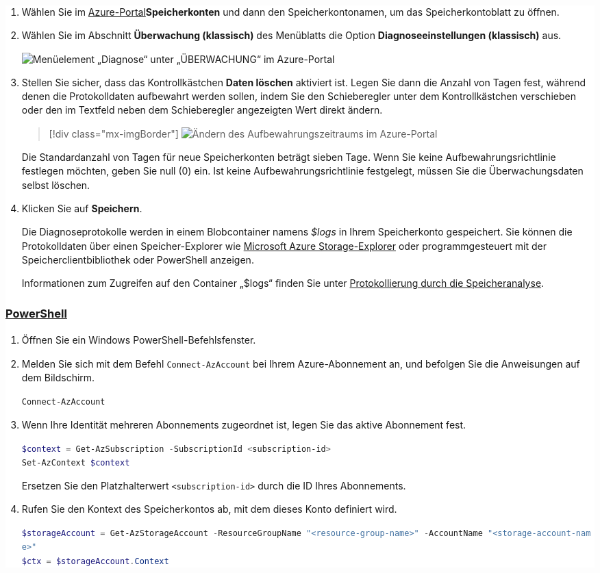 1. Wählen Sie im [Azure-Portal](https://portal.azure.com)**Speicherkonten** und dann den Speicherkontonamen, um das Speicherkontoblatt zu öffnen.
2. Wählen Sie im Abschnitt **Überwachung (klassisch)** des Menüblatts die Option **Diagnoseeinstellungen (klassisch)** aus.

    ![Menüelement „Diagnose“ unter „ÜBERWACHUNG“ im Azure-Portal](./media/manage-storage-analytics-logs/storage-enable-metrics-00.png)

3. Stellen Sie sicher, dass das Kontrollkästchen **Daten löschen** aktiviert ist.  Legen Sie dann die Anzahl von Tagen fest, während denen die Protokolldaten aufbewahrt werden sollen, indem Sie den Schieberegler unter dem Kontrollkästchen verschieben oder den im Textfeld neben dem Schieberegler angezeigten Wert direkt ändern.

   > [!div class="mx-imgBorder"]
   > ![Ändern des Aufbewahrungszeitraums im Azure-Portal](./media/manage-storage-analytics-logs/modify-retention-period.png)

   Die Standardanzahl von Tagen für neue Speicherkonten beträgt sieben Tage. Wenn Sie keine Aufbewahrungsrichtlinie festlegen möchten, geben Sie null (0) ein. Ist keine Aufbewahrungsrichtlinie festgelegt, müssen Sie die Überwachungsdaten selbst löschen.
   
4. Klicken Sie auf **Speichern**.

   Die Diagnoseprotokolle werden in einem Blobcontainer namens *$logs* in Ihrem Speicherkonto gespeichert. Sie können die Protokolldaten über einen Speicher-Explorer wie [Microsoft Azure Storage-Explorer](https://storageexplorer.com) oder programmgesteuert mit der Speicherclientbibliothek oder PowerShell anzeigen.

   Informationen zum Zugreifen auf den Container „$logs“ finden Sie unter [Protokollierung durch die Speicheranalyse](storage-analytics-logging.md).

### <a name="powershell"></a>[PowerShell](#tab/azure-powershell)

1. Öffnen Sie ein Windows PowerShell-Befehlsfenster.

2. Melden Sie sich mit dem Befehl `Connect-AzAccount` bei Ihrem Azure-Abonnement an, und befolgen Sie die Anweisungen auf dem Bildschirm.

   ```powershell
   Connect-AzAccount
   ```

3. Wenn Ihre Identität mehreren Abonnements zugeordnet ist, legen Sie das aktive Abonnement fest.

   ```powershell
   $context = Get-AzSubscription -SubscriptionId <subscription-id>
   Set-AzContext $context
   ```

   Ersetzen Sie den Platzhalterwert `<subscription-id>` durch die ID Ihres Abonnements.

5. Rufen Sie den Kontext des Speicherkontos ab, mit dem dieses Konto definiert wird.

   ```powershell
   $storageAccount = Get-AzStorageAccount -ResourceGroupName "<resource-group-name>" -AccountName "<storage-account-name>"
   $ctx = $storageAccount.Context
   ```
